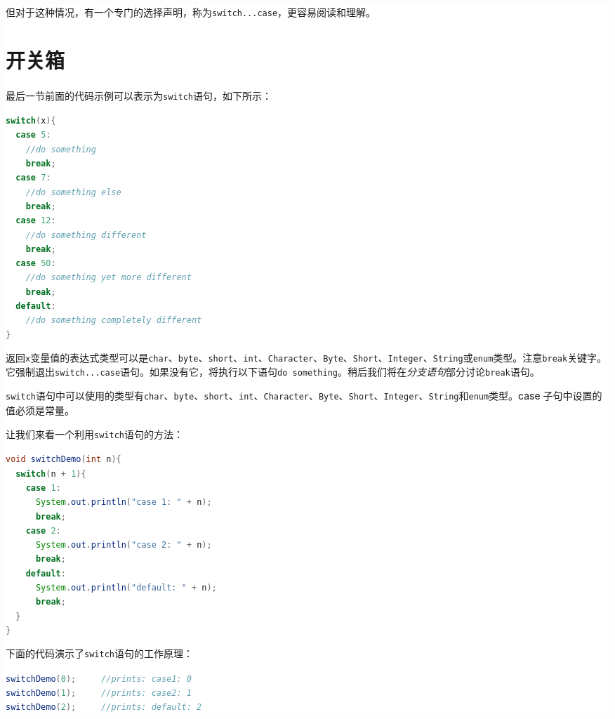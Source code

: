 但对于这种情况，有一个专门的选择声明，称为`switch...case`，更容易阅读和理解。

# 开关箱

最后一节前面的代码示例可以表示为`switch`语句，如下所示：

```java
switch(x){
  case 5:
    //do something
    break;
  case 7:
    //do something else
    break;
  case 12:
    //do something different
    break;
  case 50:
    //do something yet more different
    break;
  default:
    //do something completely different
}
```

返回`x`变量值的表达式类型可以是`char`、`byte`、`short`、`int`、`Character`、`Byte`、`Short`、`Integer`、`String`或`enum`类型。注意`break`关键字。它强制退出`switch...case`语句。如果没有它，将执行以下语句`do something`。稍后我们将在*分支语句*部分讨论`break`语句。

`switch`语句中可以使用的类型有`char`、`byte`、`short`、`int`、`Character`、`Byte`、`Short`、`Integer`、`String`和`enum`类型。case 子句中设置的值必须是常量。

让我们来看一个利用`switch`语句的方法：

```java
void switchDemo(int n){
  switch(n + 1){
    case 1:
      System.out.println("case 1: " + n);
      break;
    case 2:
      System.out.println("case 2: " + n);
      break;
    default:
      System.out.println("default: " + n);
      break;
  }
}
```

下面的代码演示了`switch`语句的工作原理：

```java
switchDemo(0);     //prints: case1: 0
switchDemo(1);     //prints: case2: 1
switchDemo(2);     //prints: default: 2

```
